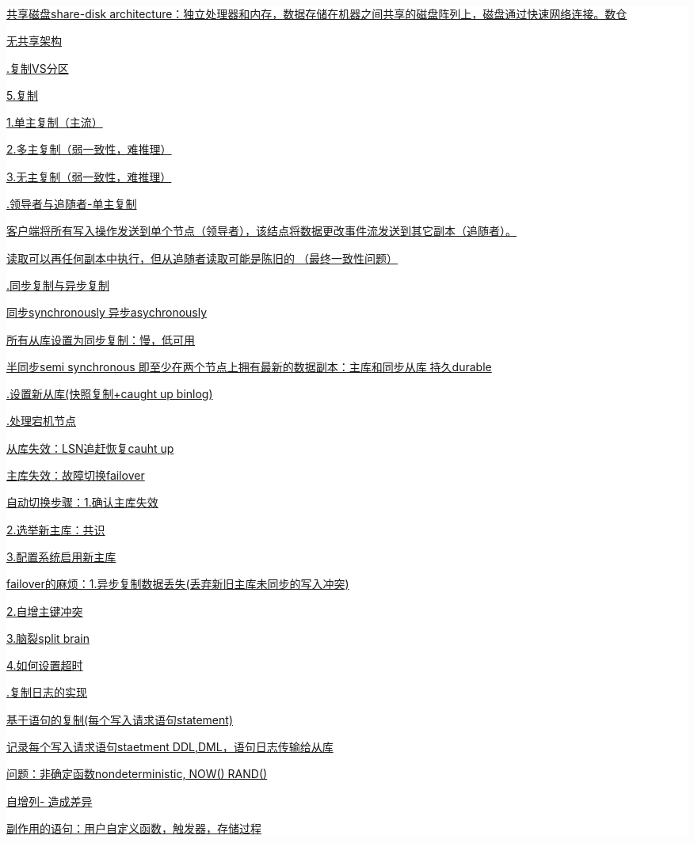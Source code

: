 <a name="i0f9-1741350286058"></a>[共享磁盘share-disk architecture：独立处理器和内存，数据存储在机器之间共享的磁盘阵列上，磁盘通过快速网络连接。数仓](#wgwl-1708363065800)

<a name="tvbs-1741350286060"></a>[无共享架构](#klw2-1708363340866)

<a name="ffrp-1741350286062"></a>[.复制VS分区](#gbgq-1646311175182)

<a name="klya-1741350286064"></a>[5.复制](#gd4q-1708363438406)

<a name="07k2-1741350286066"></a>[1.单主复制（主流）](#wg6v-1646311185918)

<a name="q0ot-1741350286068"></a>[2.多主复制（弱一致性，难推理）](#ftqb-1646311200843)

<a name="1dlc-1741350286070"></a>[3.无主复制（弱一致性，难推理）](#4xbf-1646311410600)

<a name="qiyn-1741350286072"></a>[.领导者与追随者-单主复制](#9hbs-1708441077626)

<a name="qmz4-1741350286074"></a>[客户端将所有写入操作发送到单个节点（领导者），该结点将数据更改事件流发送到其它副本（追随者）。](#aucb-1708528116000)

<a name="4pg1-1741350286076"></a>[读取可以再任何副本中执行，但从追随者读取可能是陈旧的 （最终一致性问题）](#wgge-1646311567456)

<a name="rb8w-1741350286078"></a>[.同步复制与异步复制](#cbey-1646310922523)

<a name="oxhe-1741350286080"></a>[同步synchronously    异步asychronously](#nuso-1740494326580)

<a name="umtz-1741350286082"></a>[所有从库设置为同步复制：慢，低可用](#npwl-1740494327002)

<a name="349s-1741350286084"></a>[半同步semi synchronous 即至少在两个节点上拥有最新的数据副本：主库和同步从库    持久durable](#jazy-1740494327003)

<a name="h2ha-1741350286086"></a>[.设置新从库(快照复制+caught up binlog)](#j5o0-1704983008475)

<a name="w9if-1741350286088"></a>[.处理宕机节点](#bcod-1708442233018)

<a name="gh1h-1741350286090"></a>[从库失效：LSN追赶恢复cauht up](#5ufz-1708443850274)

<a name="nfqp-1741350286092"></a>[主库失效：故障切换failover](#udix-1708443860752)

<a name="pj2o-1741350286094"></a>[自动切换步骤：1.确认主库失效](#w3sj-1708523445192)

<a name="jrwu-1741350286096"></a>[2.选举新主库：共识](#y3qn-1708523480847)

<a name="jmxc-1741350286098"></a>[3.配置系统启用新主库](#wua6-1708523497956)

<a name="flia-1741350286100"></a>[failover的麻烦：1.异步复制数据丢失(丢弃新旧主库未同步的写入冲突)](#z7mn-1708523814309)

<a name="41t4-1741350286102"></a>[2.自增主键冲突](#mnjx-1708523836932)

<a name="fiao-1741350286104"></a>[3.脑裂split brain](#dbhg-1708523873194)

<a name="g9q8-1741350286106"></a>[4.如何设置超时](#561v-1708523878338)

<a name="bbfa-1741350286108"></a>[.复制日志的实现](#8mem-1708442228760)

<a name="jfjd-1741350286110"></a>[基于语句的复制(每个写入请求语句statement) ](#k8yo-1708524004340)

<a name="z0if-1741350286112"></a>[记录每个写入请求语句staetment DDL,DML，语句日志传输给从库](#hcqe-1708524155632)

<a name="djqd-1741350286114"></a>[问题：非确定函数nondeterministic, NOW()  RAND()](#9xml-1708524182083)

<a name="vwvh-1741350286116"></a>[    自增列- 造成差异](#il4a-1708524271564)

<a name="zdvu-1741350286118"></a>[副作用的语句：用户自定义函数，触发器，存储过程](#azmh-1708524331636)
